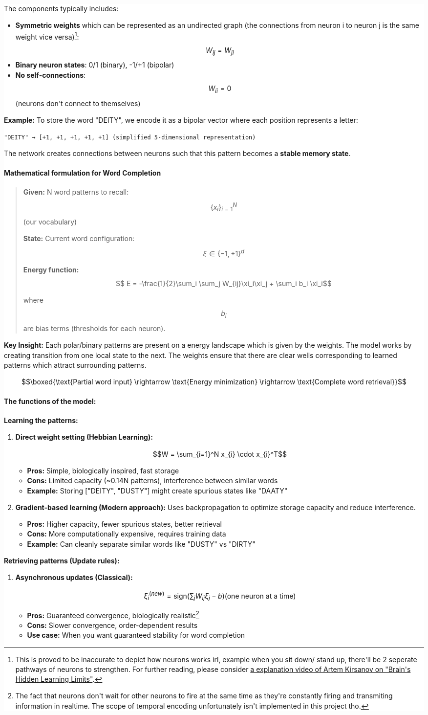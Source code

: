 The components typically includes:
- **Symmetric weights** which can be represented as an undirected graph (the connections from neuron i to neuron j is the same weight vice versa)[^1]: $$W_{ij} = W_{ji}$$
- **Binary neuron states**: 0/1 (binary), -1/+1 (bipolar) 
- **No self-connections**: $$W_{ii} = 0$$ (neurons don't connect to themselves)

**Example:** To store the word "DEITY", we encode it as a bipolar vector where each position represents a letter:
```
"DEITY" → [+1, +1, +1, +1, +1] (simplified 5-dimensional representation)
```
The network creates connections between neurons such that this pattern becomes a **stable memory state**.

#### Mathematical formulation for Word Completion

> **Given:** N word patterns to recall: $$\{x_i\}_{i=1}^N$$ (our vocabulary)
> 
> **State:** Current word configuration: $$\xi \in \{-1,+1\}^d$$
> 
> **Energy function:** $$ E = -\frac{1}{2}\sum_i \sum_j W_{ij}\xi_i\xi_j + \sum_i b_i \xi_i$$ 
> 
> where $$b_i$$ are bias terms (thresholds for each neuron). 

**Key Insight:** Each polar/binary patterns are present on a energy landscape which is given by the weights. The model works by creating transition from one local state to the next. The weights ensure that there are clear wells corresponding to learned patterns which attract surrounding patterns.

$$\boxed{\text{Partial word input} \rightarrow \text{Energy minimization} \rightarrow \text{Complete word retrieval}}$$

#### The functions of the model:

**Learning the patterns:**

1. **Direct weight setting (Hebbian Learning):**
    
    $$W = \sum_{i=1}^N x_{i} \cdot x_{i}^T$$

   - **Pros:** Simple, biologically inspired, fast storage
   - **Cons:** Limited capacity (~0.14N patterns), interference between similar words
   - **Example:** Storing ["DEITY", "DUSTY"] might create spurious states like "DAATY"

2. **Gradient-based learning (Modern approach):**
   Uses backpropagation to optimize storage capacity and reduce interference.
   - **Pros:** Higher capacity, fewer spurious states, better retrieval
   - **Cons:** More computationally expensive, requires training data
   - **Example:** Can cleanly separate similar words like "DUSTY" vs "DIRTY"

**Retrieving patterns (Update rules):**

1. **Asynchronous updates (Classical):**
   
    $$\xi_{i}^{(new)} = \text{sign}\Big(\sum_j W_{ij} \xi_j - b \Big)  \text{(one neuron at a time)}$$

   - **Pros:** Guaranteed convergence, biologically realistic[^2]
   - **Cons:** Slower convergence, order-dependent results
   - **Use case:** When you want guaranteed stability for word completion


[^1]: This is proved to be inaccurate to depict how neurons works irl, example when you sit down/ stand up, there'll be 2 seperate pathways of neurons to strengthen. For further reading, please consider [a explanation video of Artem Kirsanov on "Brain's Hidden Learning Limits"](https://www.youtube.com/watch?v=Ay3_D7VgzZs). 
[^2]: The fact that neurons don't wait for other neurons to fire at the same time as they're constantly firing and transmiting information in realtime. The scope of temporal encoding unfortunately isn't implemented in this project tho. 